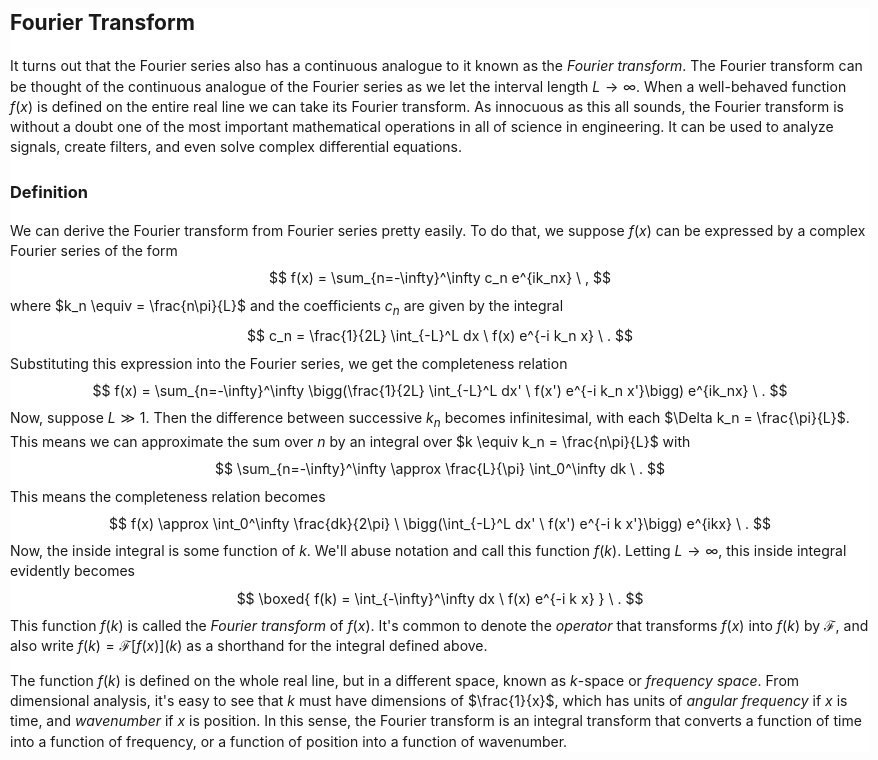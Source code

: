 ## Fourier Transform

It turns out that the Fourier series also has a continuous analogue to it known as the *Fourier transform*. The Fourier transform can be thought of the continuous analogue of the Fourier series as we let the interval length $L \rightarrow \infty$. When a well-behaved function $f(x)$ is defined on the entire real line we can take its Fourier transform. As innocuous as this all sounds, the Fourier transform is without a doubt one of the most important mathematical operations in all of science in engineering. It can be used to analyze signals, create filters, and even solve complex differential equations.

### Definition

We can derive the Fourier transform from Fourier series pretty easily. To do that, we suppose $f(x)$ can be expressed by a complex Fourier series of the form
$$
f(x) = \sum_{n=-\infty}^\infty c_n e^{ik_nx} \ ,
$$
where $k_n \equiv = \frac{n\pi}{L}$ and the coefficients $c_n$ are given by the integral
$$
c_n = \frac{1}{2L} \int_{-L}^L dx \ f(x) e^{-i k_n x} \ .
$$
Substituting this expression into the Fourier series, we get the completeness relation
$$
f(x) = \sum_{n=-\infty}^\infty \bigg(\frac{1}{2L} \int_{-L}^L dx' \ f(x') e^{-i k_n x'}\bigg) e^{ik_nx} \ .
$$
Now, suppose $L \gg 1$. Then the difference between successive $k_n$ becomes infinitesimal, with each $\Delta k_n = \frac{\pi}{L}$. This means we can approximate the sum over $n$ by an integral over $k \equiv k_n = \frac{n\pi}{L}$ with
$$
\sum_{n=-\infty}^\infty \approx \frac{L}{\pi} \int_0^\infty dk \ .
$$
This means the completeness relation becomes
$$
f(x) \approx \int_0^\infty \frac{dk}{2\pi} \ \bigg(\int_{-L}^L dx' \ f(x') e^{-i k x'}\bigg) e^{ikx} \ .
$$
Now, the inside integral is some function of $k$. We'll abuse notation and call this function $f(k)$. Letting $L \rightarrow \infty$, this inside integral evidently becomes
$$
\boxed{
f(k) = \int_{-\infty}^\infty dx \ f(x) e^{-i k x} 
} \ .
$$
This function $f(k)$ is called the *Fourier transform* of $f(x)$. It's common to denote the *operator* that transforms $f(x)$ into $f(k)$ by $\mathcal{F}$, and also write $f(k) = \mathcal{F}[f(x)](k)$ as a shorthand for the integral defined above.

The function $f(k)$ is defined on the whole real line, but in a different space, known as $k$-space or *frequency space*. From dimensional analysis, it's easy to see that $k$ must have dimensions of $\frac{1}{x}$, which has units of *angular frequency* if $x$ is time, and *wavenumber* if $x$ is position. In this sense, the Fourier transform is an integral transform that converts a function of time into a function of frequency, or a function of position into a function of wavenumber.
